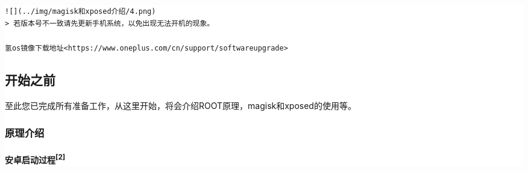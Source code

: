     ![](../img/magisk和xposed介绍/4.png)
    > 若版本号不一致请先更新手机系统，以免出现无法开机的现象。

    氢os镜像下载地址<https://www.oneplus.com/cn/support/softwareupgrade>


## 开始之前
至此您已完成所有准备工作，从这里开始，将会介绍ROOT原理，magisk和xposed的使用等。
### 原理介绍
#### 安卓启动过程<sup>[2]</sup>